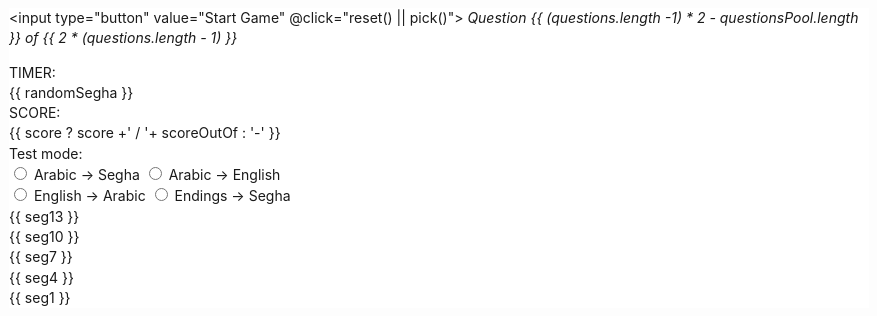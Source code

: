

<input type="button" value="Start Game" @click="reset() || pick()"> 
<i> Question {{ (questions.length -1) * 2 - questionsPool.length }} of {{ 2 * (questions.length - 1) }} </i>

<section>
    <article>TIMER: &nbsp;
        <div id="timer">
            <div class="flex flex-col min-h-screen justify-center">
                <Timer :bus=bus Xdeadline="11/27/20" />
              </div>
          </div>        
    </article>
    <article>
      <transition
        enter-active-class="animate__animated animate__fadeInDown"
        leave-active-class="animate__animated animate__fadeOutUp"
      >
        <div class="ar animate__animated animate__bounce  animate__delay-2s">
          {{ randomSegha }}
        </div>
      </transition>
    </article>
    <article>SCORE: &nbsp; 
      <!-- <i> {{ questionsPool.length }} of {{ questions.length * 2 }} questions remain </i> -->
      <!-- <i> Question {{ questions.length * 2 - questionsPool.length }} of {{ 2 * (questions.length - 1) }} </i> -->
        <div class=ar>{{ score ? score +' / '+ scoreOutOf : '-' }}</div>
    </article>
</section>

<div>
  Test mode:<BR>
  <input type="radio" v-model=mode id="mode" name="mode" value="1">
  <label for="mode"> Arabic -> Segha</label>

  <input type="radio" v-model=mode id="mode" name="mode" value="2">
  <label for="mode"> Arabic -> English</label>
<BR>
  <input type="radio" v-model=mode id="mode" name="mode" value="3">
  <label for="mode"> English -> Arabic</label>

  <input type="radio" v-model=mode id="mode" name="mode" value="4">
  <label for="mode"> Endings -> Segha</label>
</div>



<div class=ar2>
    <section>
        <section @click="guessed(13)"  v-bind:class="[animate__animated, isWrongGuess(13) , animate__infinite ]"> {{ seg13 }} </section>
        <section @click="guessed(10)" v-bind:class="[animate__animated, isWrongGuess(10) , animate__infinite ]"> {{ seg10 }} </section>
        <section @click="guessed(7)"  v-bind:class="[animate__animated, isWrongGuess(7) , animate__infinite ]"> {{ seg7 }} </section>
        <section @click="guessed(4)"  v-bind:class="[animate__animated, isWrongGuess(4) , animate__infinite ]"> {{ seg4 }} </section>
        <section @click="guessed(1)"  v-bind:class="[animate__animated, isWrongGuess(1) , animate__infinite ]"> {{ seg1 }} </section>
    </section>

